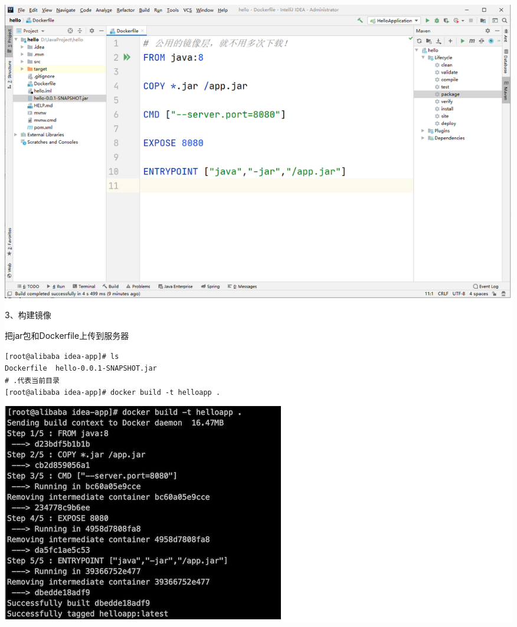 ![](/assets/images/2020/icoding/docker/idea-dockerfile.png)

3、构建镜像

把jar包和Dockerfile上传到服务器

```shell
[root@alibaba idea-app]# ls
Dockerfile  hello-0.0.1-SNAPSHOT.jar
# .代表当前目录
[root@alibaba idea-app]# docker build -t helloapp .
```

![](/assets/images/2020/icoding/docker/idea-docker-build.jpg)
